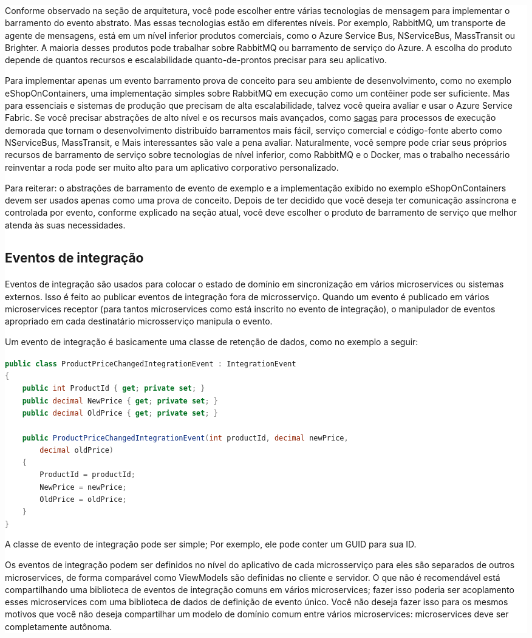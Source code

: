 Conforme observado na seção de arquitetura, você pode escolher entre várias tecnologias de mensagem para implementar o barramento do evento abstrato. Mas essas tecnologias estão em diferentes níveis. Por exemplo, RabbitMQ, um transporte de agente de mensagens, está em um nível inferior produtos comerciais, como o Azure Service Bus, NServiceBus, MassTransit ou Brighter. A maioria desses produtos pode trabalhar sobre RabbitMQ ou barramento de serviço do Azure. A escolha do produto depende de quantos recursos e escalabilidade quanto-de-prontos precisar para seu aplicativo.

Para implementar apenas um evento barramento prova de conceito para seu ambiente de desenvolvimento, como no exemplo eShopOnContainers, uma implementação simples sobre RabbitMQ em execução como um contêiner pode ser suficiente. Mas para essenciais e sistemas de produção que precisam de alta escalabilidade, talvez você queira avaliar e usar o Azure Service Fabric. Se você precisar abstrações de alto nível e os recursos mais avançados, como [sagas](https://docs.particular.net/nservicebus/sagas/) para processos de execução demorada que tornam o desenvolvimento distribuído barramentos mais fácil, serviço comercial e código-fonte aberto como NServiceBus, MassTransit, e Mais interessantes são vale a pena avaliar. Naturalmente, você sempre pode criar seus próprios recursos de barramento de serviço sobre tecnologias de nível inferior, como RabbitMQ e o Docker, mas o trabalho necessário reinventar a roda pode ser muito alto para um aplicativo corporativo personalizado.

Para reiterar: o abstrações de barramento de evento de exemplo e a implementação exibido no exemplo eShopOnContainers devem ser usados apenas como uma prova de conceito. Depois de ter decidido que você deseja ter comunicação assíncrona e controlada por evento, conforme explicado na seção atual, você deve escolher o produto de barramento de serviço que melhor atenda às suas necessidades.

## <a name="integration-events"></a>Eventos de integração

Eventos de integração são usados para colocar o estado de domínio em sincronização em vários microservices ou sistemas externos. Isso é feito ao publicar eventos de integração fora de microsserviço. Quando um evento é publicado em vários microservices receptor (para tantos microservices como está inscrito no evento de integração), o manipulador de eventos apropriado em cada destinatário microsserviço manipula o evento.

Um evento de integração é basicamente uma classe de retenção de dados, como no exemplo a seguir:

```csharp
public class ProductPriceChangedIntegrationEvent : IntegrationEvent
{
    public int ProductId { get; private set; }
    public decimal NewPrice { get; private set; }
    public decimal OldPrice { get; private set; }

    public ProductPriceChangedIntegrationEvent(int productId, decimal newPrice,
        decimal oldPrice)
    {
        ProductId = productId;
        NewPrice = newPrice;
        OldPrice = oldPrice;
    }
}
```

A classe de evento de integração pode ser simple; Por exemplo, ele pode conter um GUID para sua ID.

Os eventos de integração podem ser definidos no nível do aplicativo de cada microsserviço para eles são separados de outros microservices, de forma comparável como ViewModels são definidas no cliente e servidor. O que não é recomendável está compartilhando uma biblioteca de eventos de integração comuns em vários microservices; fazer isso poderia ser acoplamento esses microservices com uma biblioteca de dados de definição de evento único. Você não deseja fazer isso para os mesmos motivos que você não deseja compartilhar um modelo de domínio comum entre vários microservices: microservices deve ser completamente autônoma.
